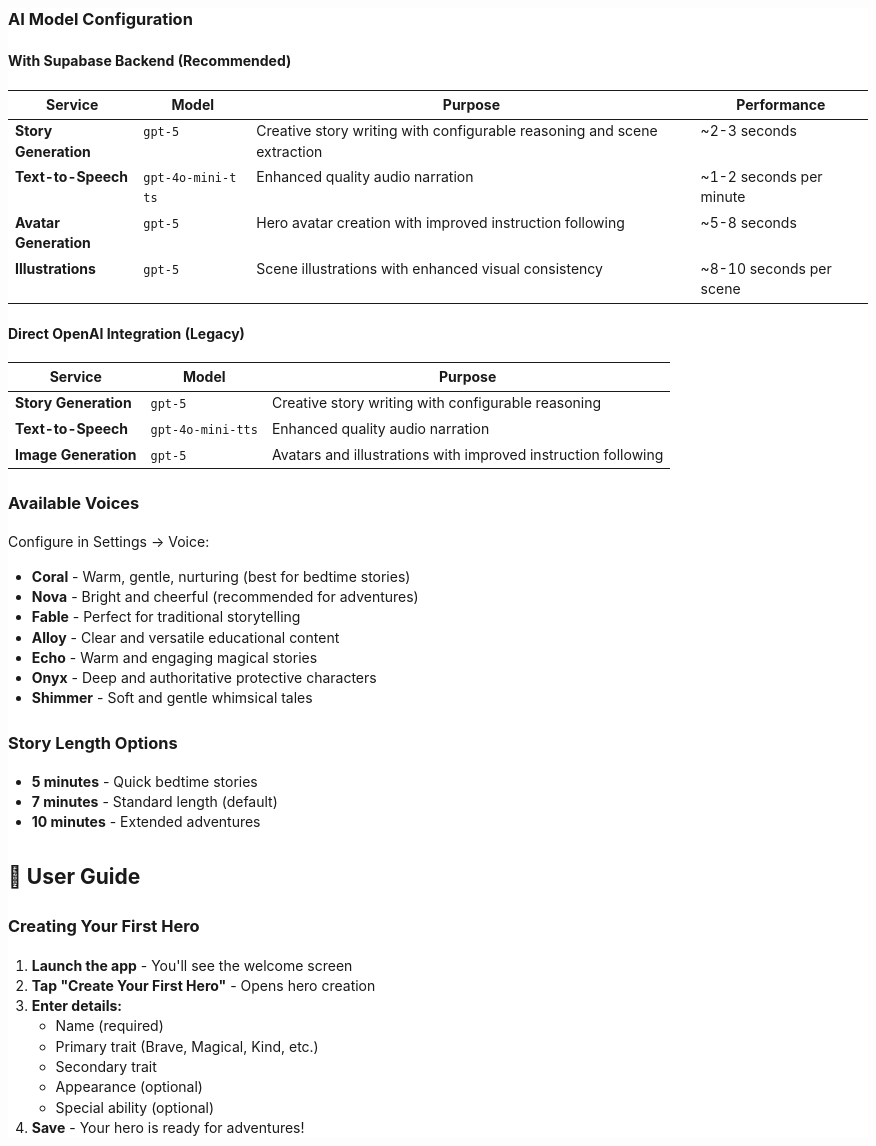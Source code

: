 ### AI Model Configuration

#### With Supabase Backend (Recommended)
| Service | Model | Purpose | Performance |
|---------|-------|---------|--------------|
| **Story Generation** | `gpt-5` | Creative story writing with configurable reasoning and scene extraction | ~2-3 seconds |
| **Text-to-Speech** | `gpt-4o-mini-tts` | Enhanced quality audio narration | ~1-2 seconds per minute |
| **Avatar Generation** | `gpt-5` | Hero avatar creation with improved instruction following | ~5-8 seconds |
| **Illustrations** | `gpt-5` | Scene illustrations with enhanced visual consistency | ~8-10 seconds per scene |

#### Direct OpenAI Integration (Legacy)
| Service | Model | Purpose |
|---------|-------|---------|
| **Story Generation** | `gpt-5` | Creative story writing with configurable reasoning |
| **Text-to-Speech** | `gpt-4o-mini-tts` | Enhanced quality audio narration |
| **Image Generation** | `gpt-5` | Avatars and illustrations with improved instruction following |

### Available Voices

Configure in Settings → Voice:

- **Coral** - Warm, gentle, nurturing (best for bedtime stories)
- **Nova** - Bright and cheerful (recommended for adventures)
- **Fable** - Perfect for traditional storytelling
- **Alloy** - Clear and versatile educational content
- **Echo** - Warm and engaging magical stories
- **Onyx** - Deep and authoritative protective characters
- **Shimmer** - Soft and gentle whimsical tales

### Story Length Options

- **5 minutes** - Quick bedtime stories
- **7 minutes** - Standard length (default)
- **10 minutes** - Extended adventures

## 📖 User Guide

### Creating Your First Hero

1. **Launch the app** - You'll see the welcome screen
2. **Tap "Create Your First Hero"** - Opens hero creation
3. **Enter details:**
   - Name (required)
   - Primary trait (Brave, Magical, Kind, etc.)
   - Secondary trait
   - Appearance (optional)
   - Special ability (optional)
4. **Save** - Your hero is ready for adventures!
